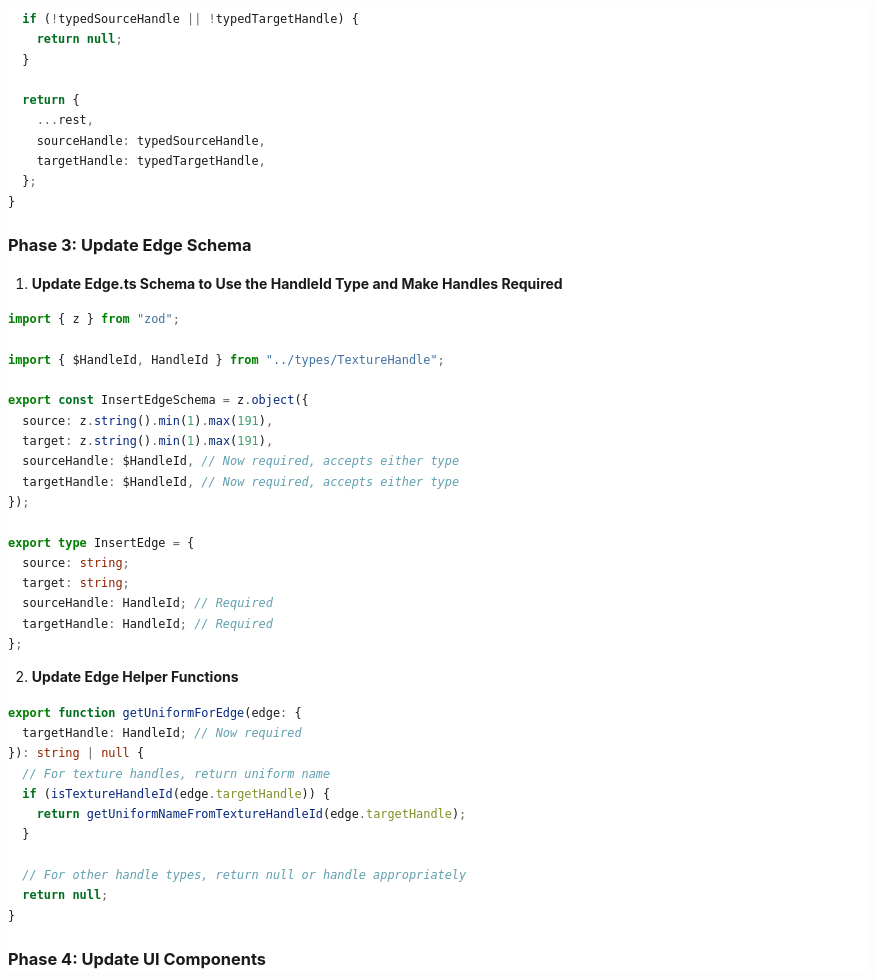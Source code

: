 ```typescript
  if (!typedSourceHandle || !typedTargetHandle) {
    return null;
  }

  return {
    ...rest,
    sourceHandle: typedSourceHandle,
    targetHandle: typedTargetHandle,
  };
}
```

### Phase 3: Update Edge Schema

1. **Update Edge.ts Schema to Use the HandleId Type and Make Handles Required**

```typescript
import { z } from "zod";

import { $HandleId, HandleId } from "../types/TextureHandle";

export const InsertEdgeSchema = z.object({
  source: z.string().min(1).max(191),
  target: z.string().min(1).max(191),
  sourceHandle: $HandleId, // Now required, accepts either type
  targetHandle: $HandleId, // Now required, accepts either type
});

export type InsertEdge = {
  source: string;
  target: string;
  sourceHandle: HandleId; // Required
  targetHandle: HandleId; // Required
};
```

2. **Update Edge Helper Functions**

```typescript
export function getUniformForEdge(edge: {
  targetHandle: HandleId; // Now required
}): string | null {
  // For texture handles, return uniform name
  if (isTextureHandleId(edge.targetHandle)) {
    return getUniformNameFromTextureHandleId(edge.targetHandle);
  }

  // For other handle types, return null or handle appropriately
  return null;
}
```

### Phase 4: Update UI Components
